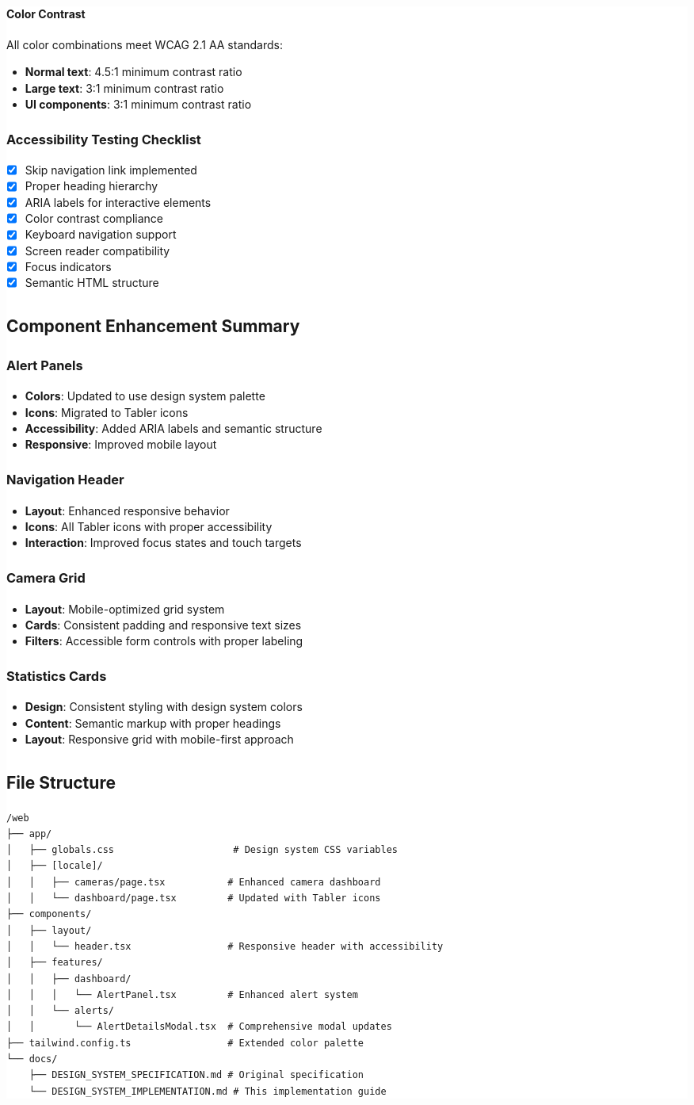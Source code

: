 #### Color Contrast

All color combinations meet WCAG 2.1 AA standards:
- **Normal text**: 4.5:1 minimum contrast ratio
- **Large text**: 3:1 minimum contrast ratio
- **UI components**: 3:1 minimum contrast ratio

### Accessibility Testing Checklist

- [x] Skip navigation link implemented
- [x] Proper heading hierarchy
- [x] ARIA labels for interactive elements
- [x] Color contrast compliance
- [x] Keyboard navigation support
- [x] Screen reader compatibility
- [x] Focus indicators
- [x] Semantic HTML structure

## Component Enhancement Summary

### Alert Panels
- **Colors**: Updated to use design system palette
- **Icons**: Migrated to Tabler icons
- **Accessibility**: Added ARIA labels and semantic structure
- **Responsive**: Improved mobile layout

### Navigation Header
- **Layout**: Enhanced responsive behavior
- **Icons**: All Tabler icons with proper accessibility
- **Interaction**: Improved focus states and touch targets

### Camera Grid
- **Layout**: Mobile-optimized grid system
- **Cards**: Consistent padding and responsive text sizes
- **Filters**: Accessible form controls with proper labeling

### Statistics Cards
- **Design**: Consistent styling with design system colors
- **Content**: Semantic markup with proper headings
- **Layout**: Responsive grid with mobile-first approach

## File Structure

```
/web
├── app/
│   ├── globals.css                     # Design system CSS variables
│   ├── [locale]/
│   │   ├── cameras/page.tsx           # Enhanced camera dashboard
│   │   └── dashboard/page.tsx         # Updated with Tabler icons
├── components/
│   ├── layout/
│   │   └── header.tsx                 # Responsive header with accessibility
│   ├── features/
│   │   ├── dashboard/
│   │   │   └── AlertPanel.tsx         # Enhanced alert system
│   │   └── alerts/
│   │       └── AlertDetailsModal.tsx  # Comprehensive modal updates
├── tailwind.config.ts                 # Extended color palette
└── docs/
    ├── DESIGN_SYSTEM_SPECIFICATION.md # Original specification
    └── DESIGN_SYSTEM_IMPLEMENTATION.md # This implementation guide
```